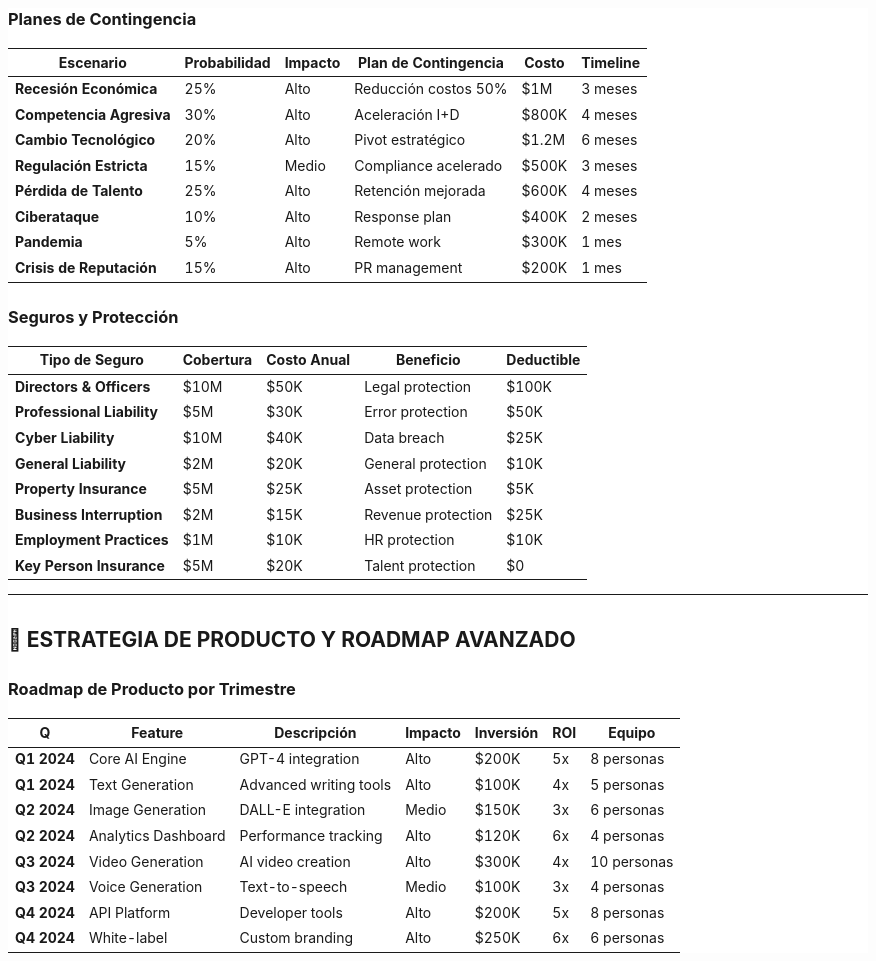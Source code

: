 
### Planes de Contingencia
| Escenario | Probabilidad | Impacto | Plan de Contingencia | Costo | Timeline |
|-----------|--------------|---------|---------------------|-------|----------|
| **Recesión Económica** | 25% | Alto | Reducción costos 50% | $1M | 3 meses |
| **Competencia Agresiva** | 30% | Alto | Aceleración I+D | $800K | 4 meses |
| **Cambio Tecnológico** | 20% | Alto | Pivot estratégico | $1.2M | 6 meses |
| **Regulación Estricta** | 15% | Medio | Compliance acelerado | $500K | 3 meses |
| **Pérdida de Talento** | 25% | Alto | Retención mejorada | $600K | 4 meses |
| **Ciberataque** | 10% | Alto | Response plan | $400K | 2 meses |
| **Pandemia** | 5% | Alto | Remote work | $300K | 1 mes |
| **Crisis de Reputación** | 15% | Alto | PR management | $200K | 1 mes |


### Seguros y Protección
| Tipo de Seguro | Cobertura | Costo Anual | Beneficio | Deductible |
|----------------|-----------|-------------|-----------|------------|
| **Directors & Officers** | $10M | $50K | Legal protection | $100K |
| **Professional Liability** | $5M | $30K | Error protection | $50K |
| **Cyber Liability** | $10M | $40K | Data breach | $25K |
| **General Liability** | $2M | $20K | General protection | $10K |
| **Property Insurance** | $5M | $25K | Asset protection | $5K |
| **Business Interruption** | $2M | $15K | Revenue protection | $25K |
| **Employment Practices** | $1M | $10K | HR protection | $10K |
| **Key Person Insurance** | $5M | $20K | Talent protection | $0 |

---


## 🎯 ESTRATEGIA DE PRODUCTO Y ROADMAP AVANZADO


### Roadmap de Producto por Trimestre
| Q | Feature | Descripción | Impacto | Inversión | ROI | Equipo |
|---|--------|-------------|---------|-----------|-----|--------|
| **Q1 2024** | Core AI Engine | GPT-4 integration | Alto | $200K | 5x | 8 personas |
| **Q1 2024** | Text Generation | Advanced writing tools | Alto | $100K | 4x | 5 personas |
| **Q2 2024** | Image Generation | DALL-E integration | Medio | $150K | 3x | 6 personas |
| **Q2 2024** | Analytics Dashboard | Performance tracking | Alto | $120K | 6x | 4 personas |
| **Q3 2024** | Video Generation | AI video creation | Alto | $300K | 4x | 10 personas |
| **Q3 2024** | Voice Generation | Text-to-speech | Medio | $100K | 3x | 4 personas |
| **Q4 2024** | API Platform | Developer tools | Alto | $200K | 5x | 8 personas |
| **Q4 2024** | White-label | Custom branding | Alto | $250K | 6x | 6 personas |
